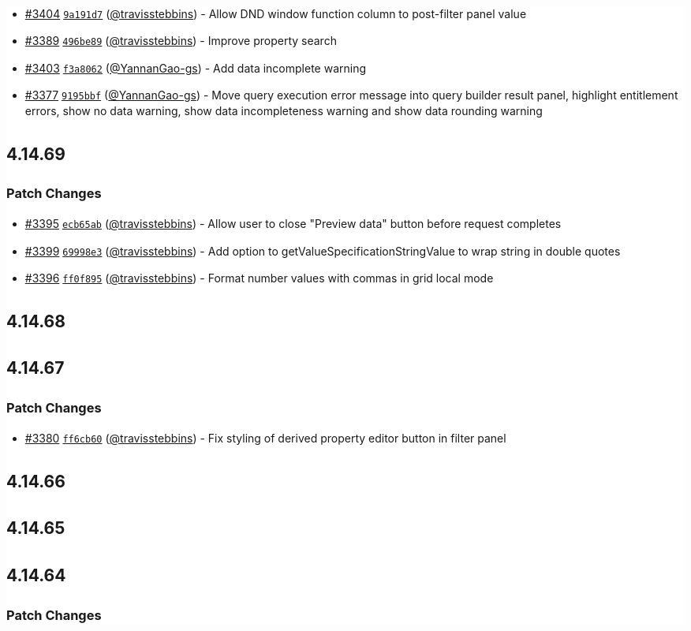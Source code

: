 - [#3404](https://github.com/finos/legend-studio/pull/3404) [`9a191d7`](https://github.com/finos/legend-studio/commit/9a191d7c2b6cfac9820792650aef6ad36c7c2459) ([@travisstebbins](https://github.com/travisstebbins)) - Allow DND window function column to post-filter panel value

- [#3389](https://github.com/finos/legend-studio/pull/3389) [`496be89`](https://github.com/finos/legend-studio/commit/496be891d1716f3e016c09012e07fa116fd9e0ae) ([@travisstebbins](https://github.com/travisstebbins)) - Improve property search

- [#3403](https://github.com/finos/legend-studio/pull/3403) [`f3a8062`](https://github.com/finos/legend-studio/commit/f3a80622d4a8005fdb44bd5d7211172b255479e9) ([@YannanGao-gs](https://github.com/YannanGao-gs)) - Add data incomplete warning

- [#3377](https://github.com/finos/legend-studio/pull/3377) [`9195bbf`](https://github.com/finos/legend-studio/commit/9195bbfe76afbd806eccea19a854748ba0144351) ([@YannanGao-gs](https://github.com/YannanGao-gs)) - Move query execution error message into query builder result panel, highlight entitlement errors, show no data warning, show data incompleteness warning and show data rounding warning

## 4.14.69

### Patch Changes

- [#3395](https://github.com/finos/legend-studio/pull/3395) [`ecb65ab`](https://github.com/finos/legend-studio/commit/ecb65abf6446eeecef7d5824b59ccec49fb9698a) ([@travisstebbins](https://github.com/travisstebbins)) - Allow user to close "Preview data" button before request completes

- [#3399](https://github.com/finos/legend-studio/pull/3399) [`69998e3`](https://github.com/finos/legend-studio/commit/69998e30e103aeec858bc3a376e014f580fa9bcb) ([@travisstebbins](https://github.com/travisstebbins)) - Add option to getValueSpecificationStringValue to wrap string in double quotes

- [#3396](https://github.com/finos/legend-studio/pull/3396) [`ff0f895`](https://github.com/finos/legend-studio/commit/ff0f89576b31eb1a3566df042f8ed0f1566056f9) ([@travisstebbins](https://github.com/travisstebbins)) - Format number values with commas in grid local mode

## 4.14.68

## 4.14.67

### Patch Changes

- [#3380](https://github.com/finos/legend-studio/pull/3380) [`ff6cb60`](https://github.com/finos/legend-studio/commit/ff6cb60c2185d86779af066ebce269121edfd0e4) ([@travisstebbins](https://github.com/travisstebbins)) - Fix styling of derived property editor button in filter panel

## 4.14.66

## 4.14.65

## 4.14.64

### Patch Changes
